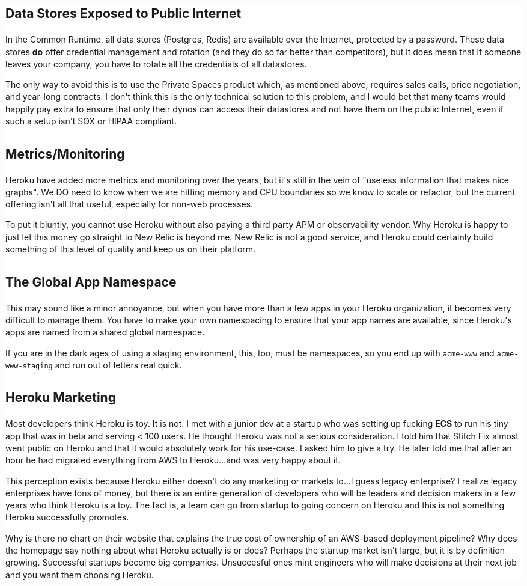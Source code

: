 ##  Data Stores Exposed to Public Internet

In the Common Runtime, all data stores (Postgres, Redis) are available over the Internet, protected by a password.  These data stores <strong>do</strong> offer credential management and rotation (and they do so far better than competitors), but it does mean that if someone leaves your company, you have to rotate all the credentials of all datastores.

The only way to avoid this is to use the Private Spaces product which, as mentioned above, requires sales calls, price negotiation, and year-long contracts.  I don't think this is the only technical solution to this problem, and I would bet that many teams would happily pay extra to ensure that only their dynos can access their datastores and not have them on the public Internet, even if such a setup isn't SOX or HIPAA compliant.

##  Metrics/Monitoring

Heroku have added more metrics and monitoring over the years, but it's still in the vein of "useless information that makes nice graphs".  We DO need to know when we are hitting memory and CPU boundaries so we know to scale or refactor, but the current offering isn't all that useful, especially for non-web processes. 

To put it bluntly, you cannot use Heroku without also paying a third party APM or observability vendor.  Why Heroku is happy to just let this money go straight to New Relic is beyond me.  New Relic is not a good service, and Heroku could certainly build something of this level of quality and keep us on their platform.

## The Global App Namespace

This may sound like a minor annoyance, but when you have more than a few apps in your Heroku organization, it becomes very difficult to manage them.  You have to make your own namespacing to ensure that your app names are available, since Heroku's apps are named from a shared global namespace.

If you are in the dark ages of using a staging environment, this, too, must be namespaces, so you end up with `acme-www` and `acme-www-staging` and run out of letters real quick.

##  Heroku Marketing

Most developers think Heroku is toy.  It is not. I met with a junior dev at a startup who was setting up fucking <strong>ECS</strong> to run his tiny app that was in beta and serving < 100 users.  He thought Heroku was not a serious consideration. I told him that Stitch Fix almost went public on Heroku and that it would absolutely work for his use-case.  I asked him to give a try.  He later told me that after an hour he had migrated everything from AWS to Heroku…and was very happy about it.

This perception exists because Heroku either doesn't do any marketing or markets to…I guess legacy enterprise?  I realize legacy enterprises have tons of money, but there is an entire generation of developers who will be leaders and decision makers in a few years who think Heroku is a toy.  The fact is, a team can go from startup to going concern on Heroku and this is not something Heroku successfully promotes.

Why is there no chart on their website that explains the true cost of ownership of an AWS-based deployment pipeline? Why does the homepage say nothing about what Heroku actually is or does?  Perhaps the startup market isn't large, but it is by definition growing.  Successful startups become big companies. Unsuccesful ones mint engineers who will make decisions at their next job and you want them choosing Heroku.

